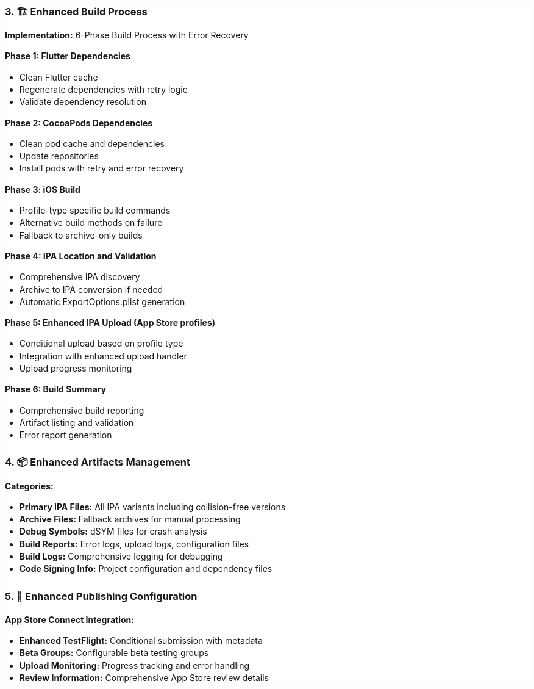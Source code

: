 ### **3. 🏗️ Enhanced Build Process**

**Implementation:** 6-Phase Build Process with Error Recovery

**Phase 1: Flutter Dependencies**

- Clean Flutter cache
- Regenerate dependencies with retry logic
- Validate dependency resolution

**Phase 2: CocoaPods Dependencies**

- Clean pod cache and dependencies
- Update repositories
- Install pods with retry and error recovery

**Phase 3: iOS Build**

- Profile-type specific build commands
- Alternative build methods on failure
- Fallback to archive-only builds

**Phase 4: IPA Location and Validation**

- Comprehensive IPA discovery
- Archive to IPA conversion if needed
- Automatic ExportOptions.plist generation

**Phase 5: Enhanced IPA Upload (App Store profiles)**

- Conditional upload based on profile type
- Integration with enhanced upload handler
- Upload progress monitoring

**Phase 6: Build Summary**

- Comprehensive build reporting
- Artifact listing and validation
- Error report generation

### **4. 📦 Enhanced Artifacts Management**

**Categories:**

- **Primary IPA Files:** All IPA variants including collision-free versions
- **Archive Files:** Fallback archives for manual processing
- **Debug Symbols:** dSYM files for crash analysis
- **Build Reports:** Error logs, upload logs, configuration files
- **Build Logs:** Comprehensive logging for debugging
- **Code Signing Info:** Project configuration and dependency files

### **5. 🚀 Enhanced Publishing Configuration**

**App Store Connect Integration:**

- **Enhanced TestFlight:** Conditional submission with metadata
- **Beta Groups:** Configurable beta testing groups
- **Upload Monitoring:** Progress tracking and error handling
- **Review Information:** Comprehensive App Store review details
